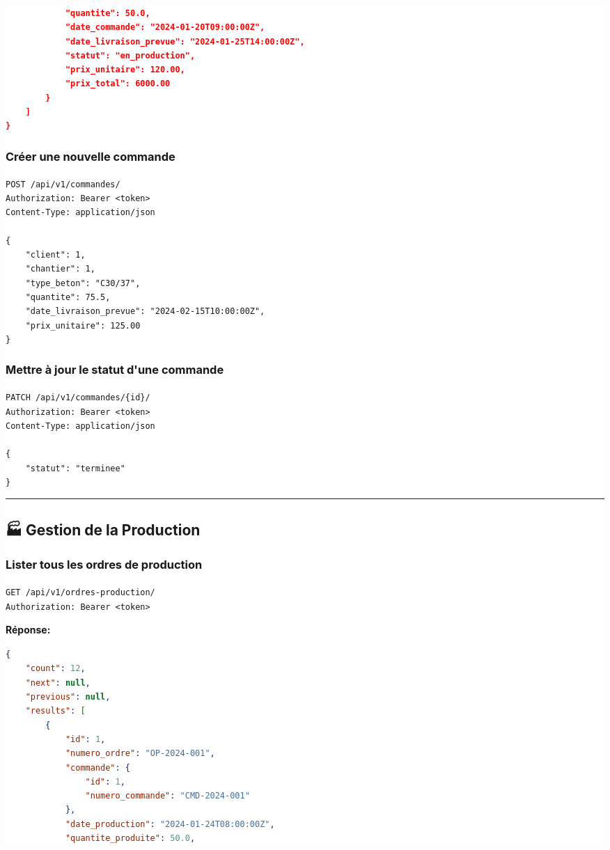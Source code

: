 ```json
            "quantite": 50.0,
            "date_commande": "2024-01-20T09:00:00Z",
            "date_livraison_prevue": "2024-01-25T14:00:00Z",
            "statut": "en_production",
            "prix_unitaire": 120.00,
            "prix_total": 6000.00
        }
    ]
}
```

### Créer une nouvelle commande
```http
POST /api/v1/commandes/
Authorization: Bearer <token>
Content-Type: application/json

{
    "client": 1,
    "chantier": 1,
    "type_beton": "C30/37",
    "quantite": 75.5,
    "date_livraison_prevue": "2024-02-15T10:00:00Z",
    "prix_unitaire": 125.00
}
```

### Mettre à jour le statut d'une commande
```http
PATCH /api/v1/commandes/{id}/
Authorization: Bearer <token>
Content-Type: application/json

{
    "statut": "terminee"
}
```

---

## 🏭 Gestion de la Production

### Lister tous les ordres de production
```http
GET /api/v1/ordres-production/
Authorization: Bearer <token>
```

**Réponse:**
```json
{
    "count": 12,
    "next": null,
    "previous": null,
    "results": [
        {
            "id": 1,
            "numero_ordre": "OP-2024-001",
            "commande": {
                "id": 1,
                "numero_commande": "CMD-2024-001"
            },
            "date_production": "2024-01-24T08:00:00Z",
            "quantite_produite": 50.0,
```